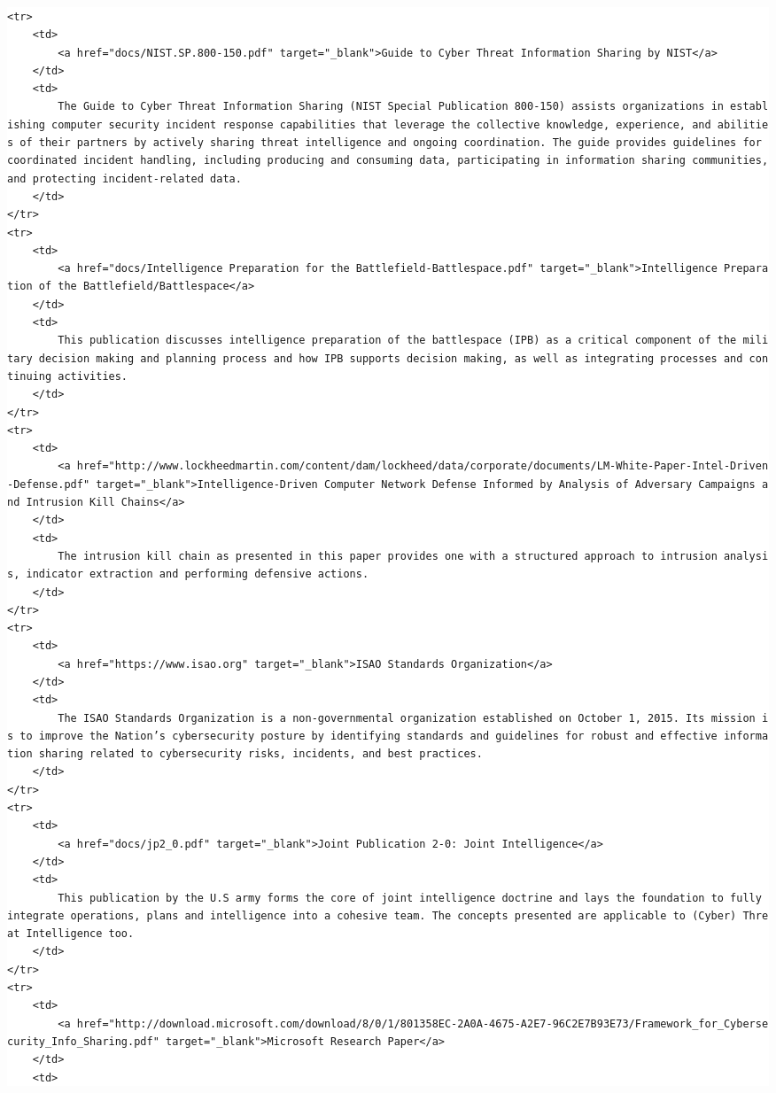     <tr>
        <td>
            <a href="docs/NIST.SP.800-150.pdf" target="_blank">Guide to Cyber Threat Information Sharing by NIST</a>
        </td>
        <td>
            The Guide to Cyber Threat Information Sharing (NIST Special Publication 800-150) assists organizations in establishing computer security incident response capabilities that leverage the collective knowledge, experience, and abilities of their partners by actively sharing threat intelligence and ongoing coordination. The guide provides guidelines for coordinated incident handling, including producing and consuming data, participating in information sharing communities, and protecting incident-related data.
        </td>
    </tr>
    <tr>
        <td>
            <a href="docs/Intelligence Preparation for the Battlefield-Battlespace.pdf" target="_blank">Intelligence Preparation of the Battlefield/Battlespace</a>
        </td>
        <td>
            This publication discusses intelligence preparation of the battlespace (IPB) as a critical component of the military decision making and planning process and how IPB supports decision making, as well as integrating processes and continuing activities.
        </td>
    </tr>
    <tr>
        <td>
            <a href="http://www.lockheedmartin.com/content/dam/lockheed/data/corporate/documents/LM-White-Paper-Intel-Driven-Defense.pdf" target="_blank">Intelligence-Driven Computer Network Defense Informed by Analysis of Adversary Campaigns and Intrusion Kill Chains</a>
        </td>
        <td>
            The intrusion kill chain as presented in this paper provides one with a structured approach to intrusion analysis, indicator extraction and performing defensive actions.
        </td>
    </tr>
    <tr>
        <td>
            <a href="https://www.isao.org" target="_blank">ISAO Standards Organization</a>
        </td>
        <td>
            The ISAO Standards Organization is a non-governmental organization established on October 1, 2015. Its mission is to improve the Nation’s cybersecurity posture by identifying standards and guidelines for robust and effective information sharing related to cybersecurity risks, incidents, and best practices.
        </td>
    </tr>
    <tr>
        <td>
            <a href="docs/jp2_0.pdf" target="_blank">Joint Publication 2-0: Joint Intelligence</a>
        </td>
        <td>
            This publication by the U.S army forms the core of joint intelligence doctrine and lays the foundation to fully integrate operations, plans and intelligence into a cohesive team. The concepts presented are applicable to (Cyber) Threat Intelligence too.
        </td>
    </tr>
    <tr>
        <td>
            <a href="http://download.microsoft.com/download/8/0/1/801358EC-2A0A-4675-A2E7-96C2E7B93E73/Framework_for_Cybersecurity_Info_Sharing.pdf" target="_blank">Microsoft Research Paper</a>
        </td>
        <td>